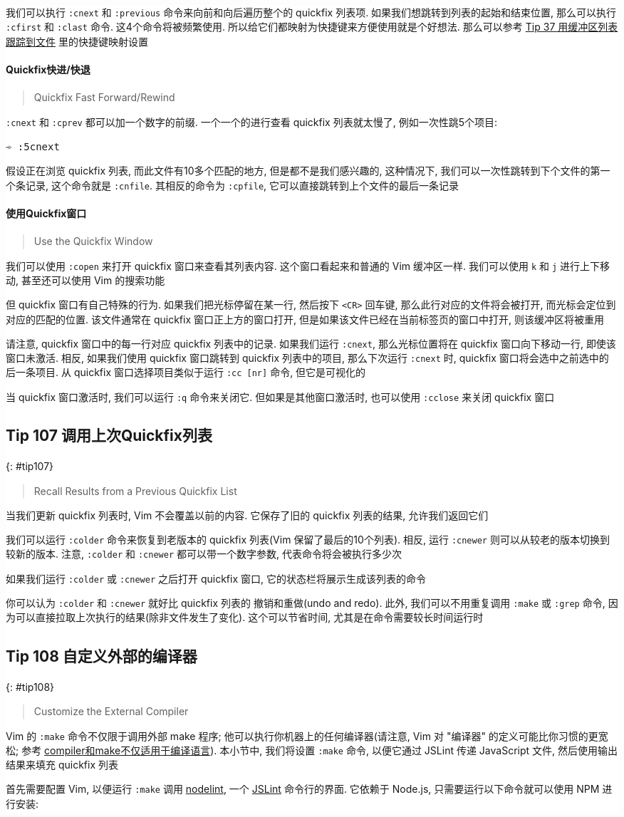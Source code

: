 我们可以执行 `:cnext` 和 `:previous` 命令来向前和向后遍历整个的 quickfix 列表项. 如果我们想跳转到列表的起始和结束位置, 那么可以执行 `:cfirst` 和 `:clast` 命令. 这4个命令将被频繁使用. 所以给它们都映射为快捷键来方便使用就是个好想法. 那么可以参考 [Tip 37 用缓冲区列表跟踪到文件](https://xu3352.github.io/linux/2018/10/23/practical-vim-skills-chapter-6#tip37) 里的快捷键映射设置

#### Quickfix快进/快退
> Quickfix Fast Forward/Rewind

`:cnext` 和 `:cprev` 都可以加一个数字的前缀. 一个一个的进行查看 quickfix 列表就太慢了, 例如一次性跳5个项目:
<pre>
➾ :5cnext
</pre>

假设正在浏览 quickfix 列表, 而此文件有10多个匹配的地方, 但是都不是我们感兴趣的, 这种情况下, 我们可以一次性跳转到下个文件的第一个条记录, 这个命令就是 `:cnfile`. 其相反的命令为 `:cpfile`, 它可以直接跳转到上个文件的最后一条记录

#### 使用Quickfix窗口
> Use the Quickfix Window

我们可以使用 `:copen` 来打开 quickfix 窗口来查看其列表内容. 这个窗口看起来和普通的 Vim 缓冲区一样. 我们可以使用 `k` 和 `j` 进行上下移动, 甚至还可以使用 Vim 的搜索功能

但 quickfix 窗口有自己特殊的行为. 如果我们把光标停留在某一行, 然后按下 `<CR>` 回车键, 那么此行对应的文件将会被打开, 而光标会定位到对应的匹配的位置. 该文件通常在 quickfix 窗口正上方的窗口打开, 但是如果该文件已经在当前标签页的窗口中打开, 则该缓冲区将被重用

请注意, quickfix 窗口中的每一行对应 quickfix 列表中的记录. 如果我们运行 `:cnext`, 那么光标位置将在 quickfix 窗口向下移动一行, 即使该窗口未激活. 相反, 如果我们使用 quickfix 窗口跳转到 quickfix 列表中的项目, 那么下次运行 `:cnext` 时, quickfix 窗口将会选中之前选中的后一条项目. 从 quickfix 窗口选择项目类似于运行 `:cc [nr]` 命令, 但它是可视化的

当 quickfix 窗口激活时, 我们可以运行 `:q` 命令来关闭它. 但如果是其他窗口激活时, 也可以使用 `:cclose` 来关闭 quickfix 窗口


## Tip 107 调用上次Quickfix列表
{: #tip107}
> Recall Results from a Previous Quickfix List

当我们更新 quickfix 列表时, Vim 不会覆盖以前的内容. 它保存了旧的 quickfix 列表的结果, 允许我们返回它们

我们可以运行 `:colder` 命令来恢复到老版本的 quickfix 列表(Vim 保留了最后的10个列表). 相反, 运行 `:cnewer` 则可以从较老的版本切换到较新的版本. 注意, `:colder` 和 `:cnewer` 都可以带一个数字参数, 代表命令将会被执行多少次

如果我们运行 `:colder` 或 `:cnewer` 之后打开 quickfix 窗口, 它的状态栏将展示生成该列表的命令

你可以认为 `:colder` 和 `:cnewer` 就好比 quickfix 列表的 撤销和重做(undo and redo). 此外, 我们可以不用重复调用 `:make` 或 `:grep` 命令, 因为可以直接拉取上次执行的结果(除非文件发生了变化). 这个可以节省时间, 尤其是在命令需要较长时间运行时


## Tip 108 自定义外部的编译器
{: #tip108}
> Customize the External Compiler

Vim 的 `:make` 命令不仅限于调用外部 make 程序; 他可以执行你机器上的任何编译器(请注意, Vim 对 "编译器" 的定义可能比你习惯的更宽松; 参考 [compiler和make不仅适用于编译语言](#compiler和make不仅适用于编译语言)). 本小节中, 我们将设置 `:make` 命令, 以便它通过 JSLint 传递 JavaScript 文件, 然后使用输出结果来填充 quickfix 列表

首先需要配置 Vim, 以便运行 `:make` 调用 [nodelint](https://github.com/tav/nodelint), 一个 [JSLint](http://jslint.com/) 命令行的界面. 它依赖于 Node.js, 只需要运行以下命令就可以使用 NPM 进行安装:
